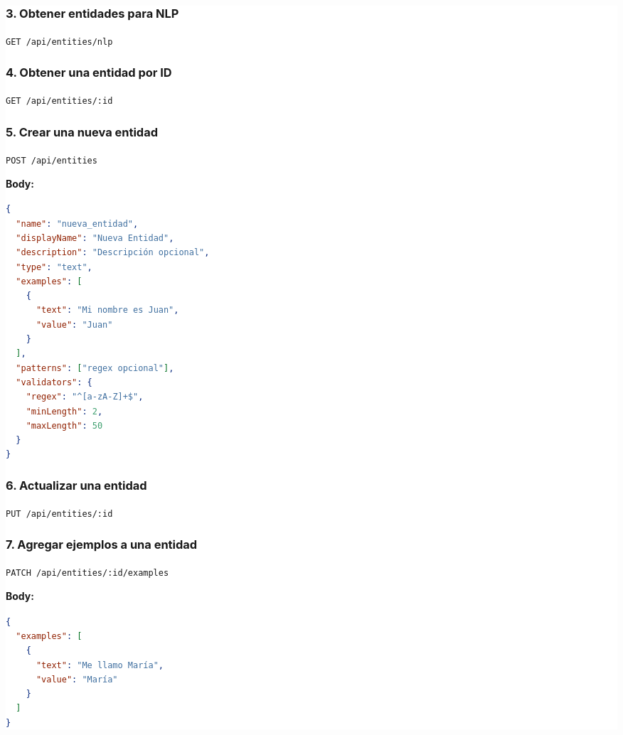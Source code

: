 ### 3. Obtener entidades para NLP
```
GET /api/entities/nlp
```

### 4. Obtener una entidad por ID
```
GET /api/entities/:id
```

### 5. Crear una nueva entidad
```
POST /api/entities
```

**Body:**
```json
{
  "name": "nueva_entidad",
  "displayName": "Nueva Entidad",
  "description": "Descripción opcional",
  "type": "text",
  "examples": [
    {
      "text": "Mi nombre es Juan",
      "value": "Juan"
    }
  ],
  "patterns": ["regex opcional"],
  "validators": {
    "regex": "^[a-zA-Z]+$",
    "minLength": 2,
    "maxLength": 50
  }
}
```

### 6. Actualizar una entidad
```
PUT /api/entities/:id
```

### 7. Agregar ejemplos a una entidad
```
PATCH /api/entities/:id/examples
```

**Body:**
```json
{
  "examples": [
    {
      "text": "Me llamo María",
      "value": "María"
    }
  ]
}
```
